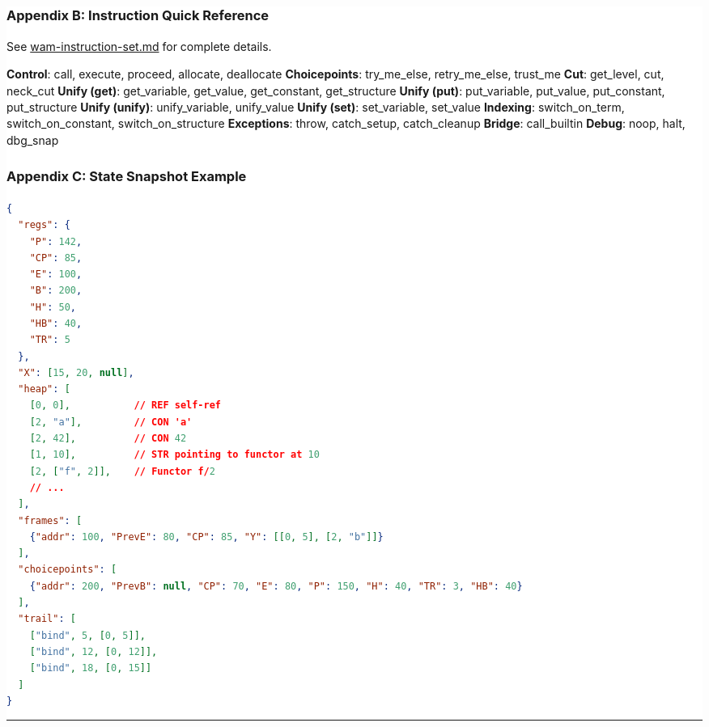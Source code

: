 ### Appendix B: Instruction Quick Reference

See [wam-instruction-set.md](wam-instruction-set.md) for complete details.

**Control**: call, execute, proceed, allocate, deallocate
**Choicepoints**: try_me_else, retry_me_else, trust_me
**Cut**: get_level, cut, neck_cut
**Unify (get)**: get_variable, get_value, get_constant, get_structure
**Unify (put)**: put_variable, put_value, put_constant, put_structure
**Unify (unify)**: unify_variable, unify_value
**Unify (set)**: set_variable, set_value
**Indexing**: switch_on_term, switch_on_constant, switch_on_structure
**Exceptions**: throw, catch_setup, catch_cleanup
**Bridge**: call_builtin
**Debug**: noop, halt, dbg_snap

### Appendix C: State Snapshot Example

```json
{
  "regs": {
    "P": 142,
    "CP": 85,
    "E": 100,
    "B": 200,
    "H": 50,
    "HB": 40,
    "TR": 5
  },
  "X": [15, 20, null],
  "heap": [
    [0, 0],           // REF self-ref
    [2, "a"],         // CON 'a'
    [2, 42],          // CON 42
    [1, 10],          // STR pointing to functor at 10
    [2, ["f", 2]],    // Functor f/2
    // ...
  ],
  "frames": [
    {"addr": 100, "PrevE": 80, "CP": 85, "Y": [[0, 5], [2, "b"]]}
  ],
  "choicepoints": [
    {"addr": 200, "PrevB": null, "CP": 70, "E": 80, "P": 150, "H": 40, "TR": 3, "HB": 40}
  ],
  "trail": [
    ["bind", 5, [0, 5]],
    ["bind", 12, [0, 12]],
    ["bind", 18, [0, 15]]
  ]
}
```

---